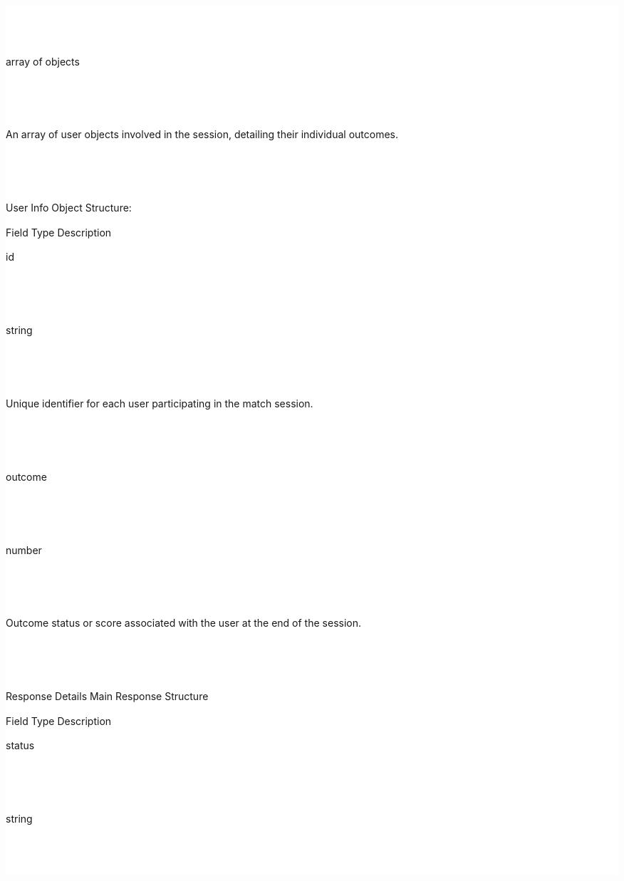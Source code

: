  

 

array of objects

 

 

An array of user objects involved in the session, detailing their individual outcomes.

 

 

User Info Object Structure:

Field
Type
Description

id

 

 

string

 

 

Unique identifier for each user participating in the match session.

 

 

outcome

 

 

number

 

 

Outcome status or score associated with the user at the end of the session.

 

 

Response Details
Main Response Structure

Field
Type
Description

status

 

 

string

 

 

